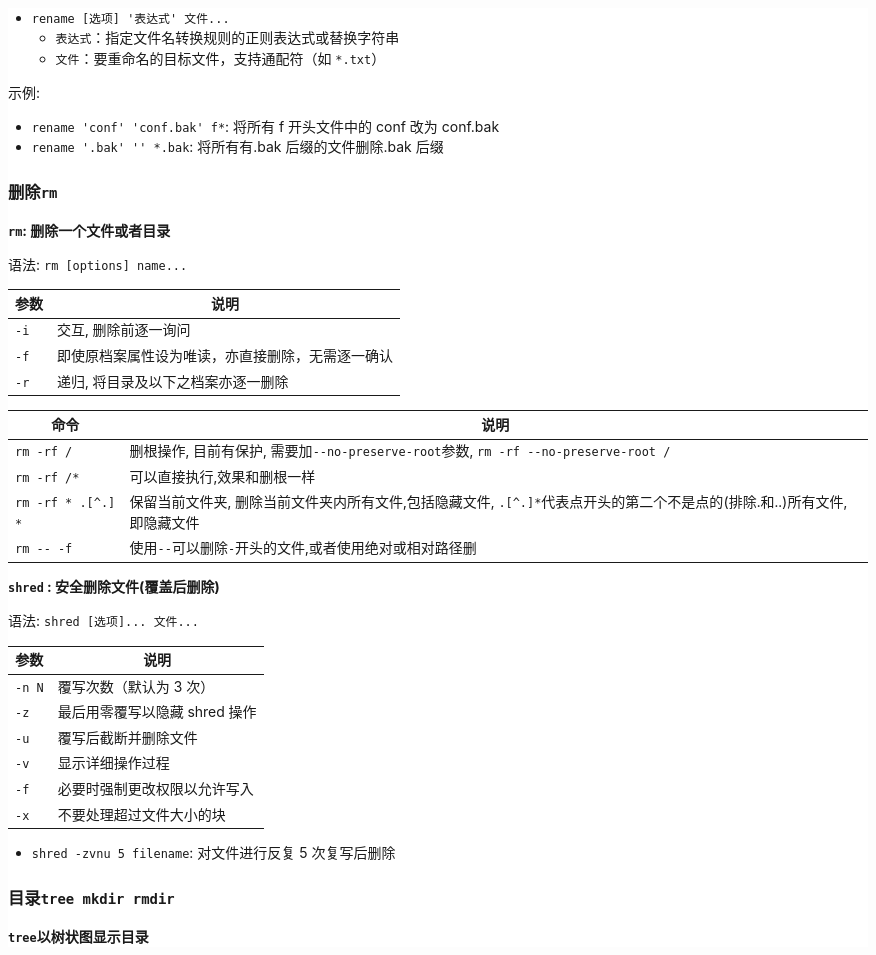 - `rename [选项] '表达式' 文件...`
  - `表达式`：指定文件名转换规则的正则表达式或替换字符串
  - `文件`：要重命名的目标文件，支持通配符（如 `*.txt`）

示例:

- `rename 'conf' 'conf.bak' f*`: 将所有 f 开头文件中的 conf 改为 conf.bak
- `rename '.bak' '' *.bak`: 将所有有.bak 后缀的文件删除.bak 后缀

### 删除`rm`

**`rm`: 删除一个文件或者目录**

语法: `rm [options] name...`

| 参数 | 说明                                             |
| ---- | ------------------------------------------------ |
| `-i` | 交互, 删除前逐一询问                             |
| `-f` | 即使原档案属性设为唯读，亦直接删除，无需逐一确认 |
| `-r` | 递归, 将目录及以下之档案亦逐一删除               |

| 命令              | 说明                                                                                                                    |
| ----------------- | ----------------------------------------------------------------------------------------------------------------------- |
| `rm -rf /`        | 删根操作, 目前有保护, 需要加`--no-preserve-root`参数, `rm -rf --no-preserve-root /`                                     |
| `rm -rf /*`       | 可以直接执行,效果和删根一样                                                                                             |
| `rm -rf * .[^.]*` | 保留当前文件夹, 删除当前文件夹内所有文件,包括隐藏文件, `.[^.]*`代表点开头的第二个不是点的(排除.和..)所有文件,即隐藏文件 |
| `rm -- -f`        | 使用`--`可以删除`-`开头的文件,或者使用绝对或相对路径删                                                                  |

**`shred` : 安全删除文件(覆盖后删除)**

语法: `shred [选项]... 文件...`

| 参数   | 说明                          |
| ------ | ----------------------------- |
| `-n N` | 覆写次数（默认为 3 次）       |
| `-z`   | 最后用零覆写以隐藏 shred 操作 |
| `-u`   | 覆写后截断并删除文件          |
| `-v`   | 显示详细操作过程              |
| `-f`   | 必要时强制更改权限以允许写入  |
| `-x`   | 不要处理超过文件大小的块      |

- `shred -zvnu 5 filename`: 对文件进行反复 5 次复写后删除

### 目录`tree mkdir rmdir`

**`tree`以树状图显示目录**
